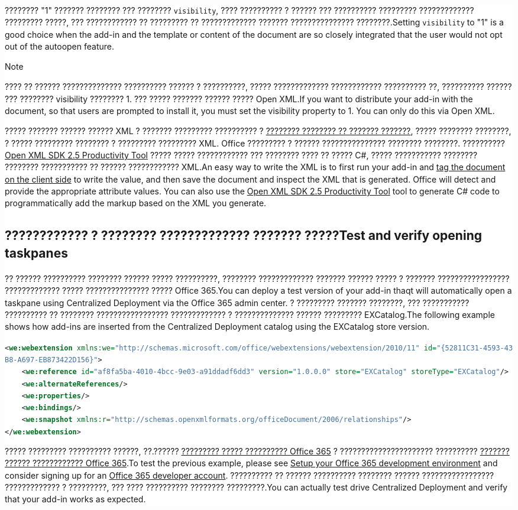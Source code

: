 <span data-ttu-id="68b6c-207">???????? "1" ??????? ???????? ??? ???????? `visibility`, ???? ?????????? ? ?????? ??? ?????????? ????????? ????????????? ????????? ?????, ??? ???????????? ?? ????????? ?? ????????????? ??????? ??????????????? ????????.</span><span class="sxs-lookup"><span data-stu-id="68b6c-207">Setting `visibility` to "1" is a good choice when the add-in and the template or content of the document are so closely integrated that the user would not opt out of the autoopen feature.</span></span> 

> [!NOTE]
> <span data-ttu-id="68b6c-p120">???? ?? ?????? ?????????????? ?????????? ?????? ? ??????????, ????? ????????????? ???????????? ?????????? ??, ?????????? ?????? ??? ???????? visibility ???????? 1. ??? ????? ??????? ?????? ????? Open XML.</span><span class="sxs-lookup"><span data-stu-id="68b6c-p120">If you want to distribute your add-in with the document, so that users are prompted to install it, you must set the visibility property to 1. You can only do this via Open XML.</span></span>

<span data-ttu-id="68b6c-p121">????? ??????? ?????? ?????? XML ? ??????? ????????? ?????????? ? [???????? ???????? ?? ??????? ???????](#tag-the-document-on-the-client-side), ????? ???????? ????????, ? ????? ????????? ???????? ? ????????? ????????? XML. Office ????????? ? ?????? ??????????????? ???????? ????????. ?????????? [Open XML SDK 2.5 Productivity Tool](https://www.microsoft.com/en-us/download/details.aspx?id=30425) ????? ????? ???????????? ??? ???????? ???? ?? ????? C#, ????? ??????????? ???????? ???????? ??????????? ?? ?????? ???????????? XML.</span><span class="sxs-lookup"><span data-stu-id="68b6c-p121">An easy way to write the XML is to first run your add-in and [tag the document on the client side](#tag-the-document-on-the-client-side) to write the value, and then save the document and inspect the XML that is generated. Office will detect and provide the appropriate attribute values. You can also use the [Open XML SDK 2.5 Productivity Tool](https://www.microsoft.com/en-us/download/details.aspx?id=30425) tool to generate C# code to programmatically add the markup based on the XML you generate.</span></span>

## <a name="test-and-verify-opening-taskpanes"></a><span data-ttu-id="68b6c-213">???????????? ? ???????? ????????????? ??????? ?????</span><span class="sxs-lookup"><span data-stu-id="68b6c-213">Test and verify opening taskpanes</span></span>
<span data-ttu-id="68b6c-214">?? ?????? ?????????? ???????? ?????? ????? ??????????, ???????? ????????????? ??????? ?????? ????? ? ??????? ????????????????? ????????????? ????? ??????????????? ????? Office 365.</span><span class="sxs-lookup"><span data-stu-id="68b6c-214">You can deploy a test version of your add-in thaqt will automatically open a taskpane using Centralized Deployment via the Office 365 admin center.</span></span> <span data-ttu-id="68b6c-215">? ????????? ??????? ????????, ??? ??????????? ?????????? ?? ???????? ????????????????? ????????????? ? ?????????????? ?????? ????????? EXCatalog.</span><span class="sxs-lookup"><span data-stu-id="68b6c-215">The following example shows how add-ins are inserted from the Centralized Deployment catalog using the EXCatalog store version.</span></span>

```xml
<we:webextension xmlns:we="http://schemas.microsoft.com/office/webextensions/webextension/2010/11" id="{52811C31-4593-43B8-A697-EB873422D156}">
    <we:reference id="af8fa5ba-4010-4bcc-9e03-a91ddadf6dd3" version="1.0.0.0" store="EXCatalog" storeType="EXCatalog"/>
    <we:alternateReferences/>
    <we:properties/>
    <we:bindings/>
    <we:snapshot xmlns:r="http://schemas.openxmlformats.org/officeDocument/2006/relationships"/>
</we:webextension>
```
<span data-ttu-id="68b6c-216">????? ????????? ?????????? ??????, ??.?????? [????????? ????? ?????????? Office 365](https://msdn.microsoft.com/en-us/office/office365/howto/setup-development-environment) ? ?????????????????????? ?????????? [??????? ?????? ???????????? Office 365](https://developer.microsoft.com/en-us/office/dev-program).</span><span class="sxs-lookup"><span data-stu-id="68b6c-216">To test the previous example, please see [Setup your Office 365 development environment](https://msdn.microsoft.com/en-us/office/office365/howto/setup-development-environment) and consider signing up for an [Office 365 developer account](https://developer.microsoft.com/en-us/office/dev-program).</span></span> <span data-ttu-id="68b6c-217">?????????? ?? ?????? ?????????? ???????? ?????? ????????????????? ????????????? ? ?????????, ??? ???? ?????????? ???????? ?????????.</span><span class="sxs-lookup"><span data-stu-id="68b6c-217">You can actually test drive Centralized Deployment and verify that your add-in works as expected.</span></span>

